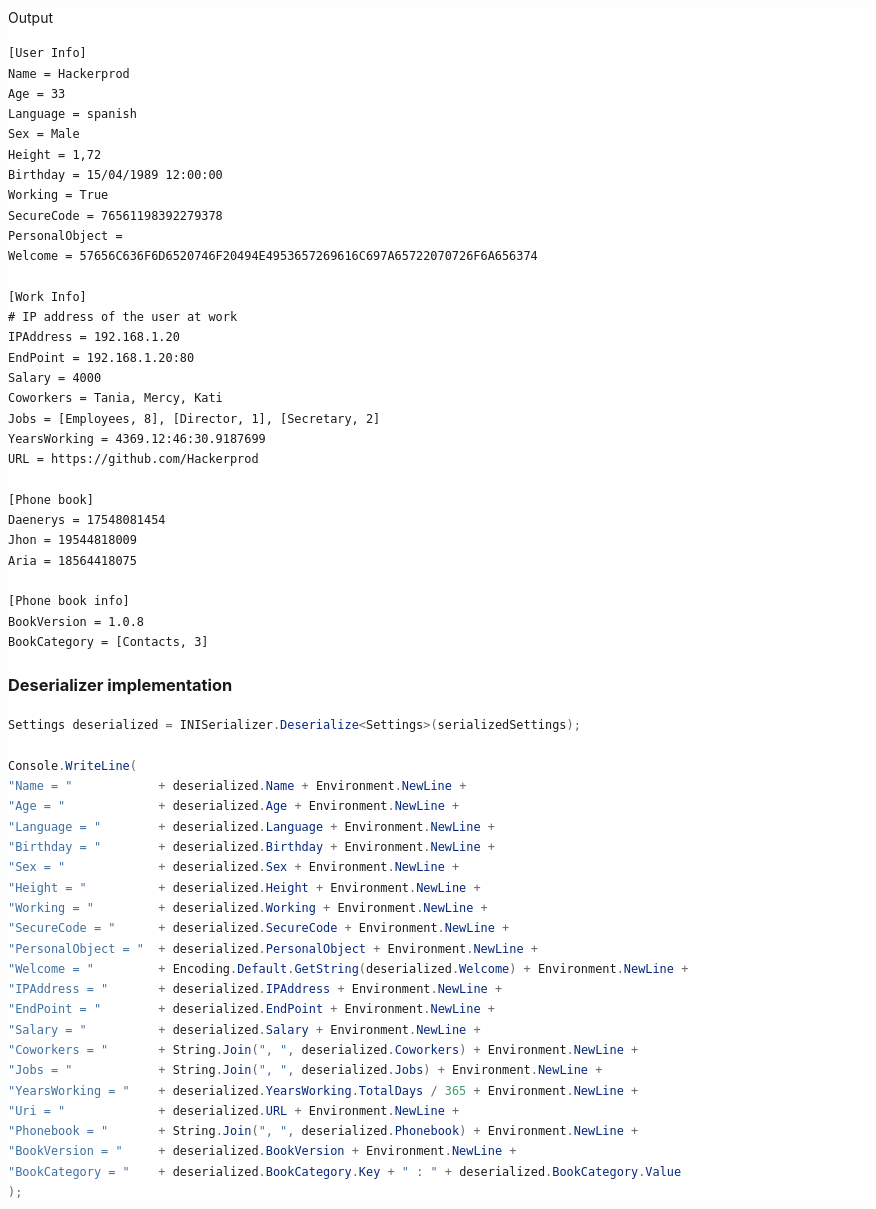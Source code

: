 Output
```
[User Info]
Name = Hackerprod
Age = 33
Language = spanish
Sex = Male
Height = 1,72
Birthday = 15/04/1989 12:00:00
Working = True
SecureCode = 76561198392279378
PersonalObject =
Welcome = 57656C636F6D6520746F20494E4953657269616C697A65722070726F6A656374

[Work Info]
# IP address of the user at work
IPAddress = 192.168.1.20
EndPoint = 192.168.1.20:80
Salary = 4000
Coworkers = Tania, Mercy, Kati
Jobs = [Employees, 8], [Director, 1], [Secretary, 2]
YearsWorking = 4369.12:46:30.9187699
URL = https://github.com/Hackerprod

[Phone book]
Daenerys = 17548081454
Jhon = 19544818009
Aria = 18564418075

[Phone book info]
BookVersion = 1.0.8
BookCategory = [Contacts, 3]
```

### Deserializer implementation

```csharp
Settings deserialized = INISerializer.Deserialize<Settings>(serializedSettings);

Console.WriteLine(
"Name = "            + deserialized.Name + Environment.NewLine +
"Age = "             + deserialized.Age + Environment.NewLine +
"Language = "        + deserialized.Language + Environment.NewLine +
"Birthday = "        + deserialized.Birthday + Environment.NewLine +
"Sex = "             + deserialized.Sex + Environment.NewLine +
"Height = "          + deserialized.Height + Environment.NewLine +
"Working = "         + deserialized.Working + Environment.NewLine +
"SecureCode = "      + deserialized.SecureCode + Environment.NewLine +
"PersonalObject = "  + deserialized.PersonalObject + Environment.NewLine +
"Welcome = "         + Encoding.Default.GetString(deserialized.Welcome) + Environment.NewLine +
"IPAddress = "       + deserialized.IPAddress + Environment.NewLine +
"EndPoint = "        + deserialized.EndPoint + Environment.NewLine +
"Salary = "          + deserialized.Salary + Environment.NewLine +
"Coworkers = "       + String.Join(", ", deserialized.Coworkers) + Environment.NewLine +
"Jobs = "            + String.Join(", ", deserialized.Jobs) + Environment.NewLine +
"YearsWorking = "    + deserialized.YearsWorking.TotalDays / 365 + Environment.NewLine +
"Uri = "             + deserialized.URL + Environment.NewLine +
"Phonebook = "       + String.Join(", ", deserialized.Phonebook) + Environment.NewLine +
"BookVersion = "     + deserialized.BookVersion + Environment.NewLine +
"BookCategory = "    + deserialized.BookCategory.Key + " : " + deserialized.BookCategory.Value
);
```
